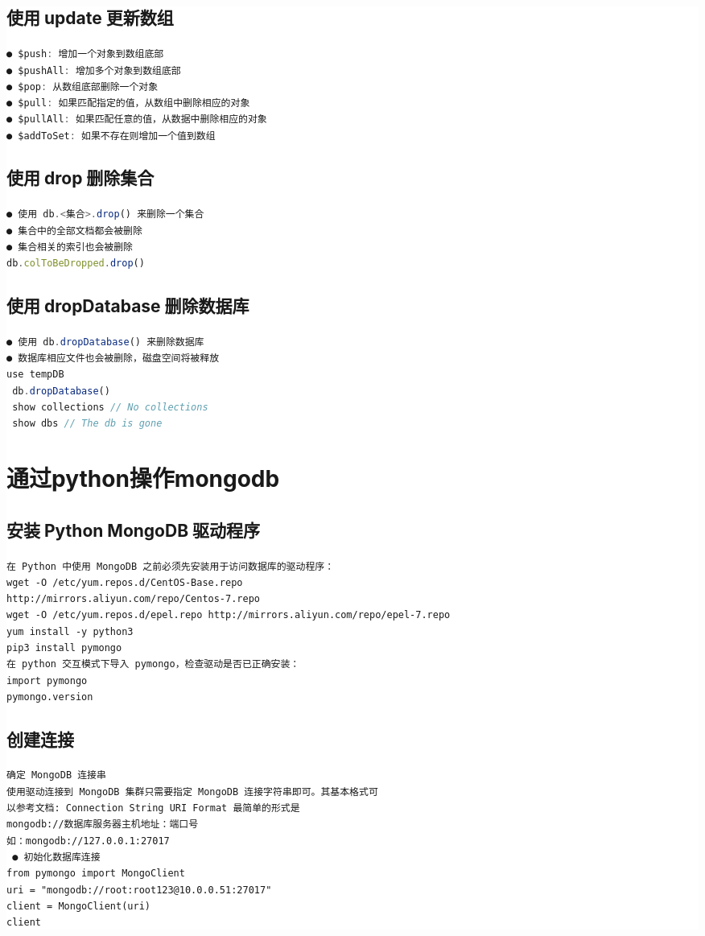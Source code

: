 ##  使用 update 更新数组  
```javascript
● $push: 增加一个对象到数组底部
● $pushAll: 增加多个对象到数组底部
● $pop: 从数组底部删除一个对象
● $pull: 如果匹配指定的值，从数组中删除相应的对象
● $pullAll: 如果匹配任意的值，从数据中删除相应的对象
● $addToSet: 如果不存在则增加一个值到数组
```

##  使用 drop 删除集合  
```javascript
● 使用 db.<集合>.drop() 来删除一个集合
● 集合中的全部文档都会被删除
● 集合相关的索引也会被删除
db.colToBeDropped.drop()
```

##  使用 dropDatabase 删除数据库  
```javascript
● 使用 db.dropDatabase() 来删除数据库
● 数据库相应文件也会被删除，磁盘空间将被释放
use tempDB
 db.dropDatabase()
 show collections // No collections
 show dbs // The db is gone
```

#  通过python操作mongodb  
##  安装 Python MongoDB 驱动程序  
```shell
在 Python 中使用 MongoDB 之前必须先安装用于访问数据库的驱动程序：
wget -O /etc/yum.repos.d/CentOS-Base.repo 
http://mirrors.aliyun.com/repo/Centos-7.repo
wget -O /etc/yum.repos.d/epel.repo http://mirrors.aliyun.com/repo/epel-7.repo
yum install -y python3
pip3 install pymongo
在 python 交互模式下导入 pymongo，检查驱动是否已正确安装：
import pymongo 
pymongo.version
```

##  创建连接  
```shell
确定 MongoDB 连接串
使用驱动连接到 MongoDB 集群只需要指定 MongoDB 连接字符串即可。其基本格式可
以参考文档: Connection String URI Format 最简单的形式是
mongodb://数据库服务器主机地址：端口号
如：mongodb://127.0.0.1:27017
 ● 初始化数据库连接
from pymongo import MongoClient 
uri = "mongodb://root:root123@10.0.0.51:27017"
client = MongoClient(uri) 
client
```
